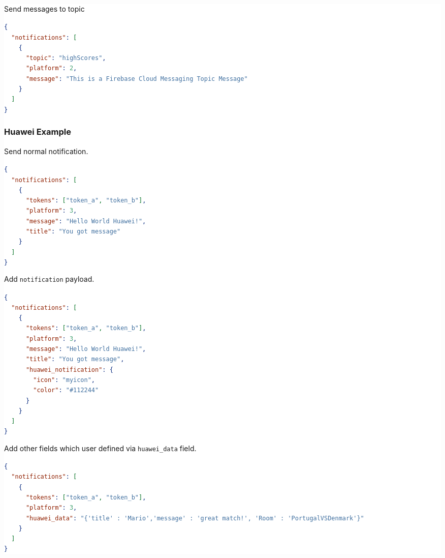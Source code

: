 Send messages to topic

```json
{
  "notifications": [
    {
      "topic": "highScores",
      "platform": 2,
      "message": "This is a Firebase Cloud Messaging Topic Message"
    }
  ]
}
```

### Huawei Example

Send normal notification.

```json
{
  "notifications": [
    {
      "tokens": ["token_a", "token_b"],
      "platform": 3,
      "message": "Hello World Huawei!",
      "title": "You got message"
    }
  ]
}
```

Add `notification` payload.

```json
{
  "notifications": [
    {
      "tokens": ["token_a", "token_b"],
      "platform": 3,
      "message": "Hello World Huawei!",
      "title": "You got message",
      "huawei_notification": {
        "icon": "myicon",
        "color": "#112244"
      }
    }
  ]
}
```

Add other fields which user defined via `huawei_data` field.

```json
{
  "notifications": [
    {
      "tokens": ["token_a", "token_b"],
      "platform": 3,
      "huawei_data": "{'title' : 'Mario','message' : 'great match!', 'Room' : 'PortugalVSDenmark'}"
    }
  ]
}
```
